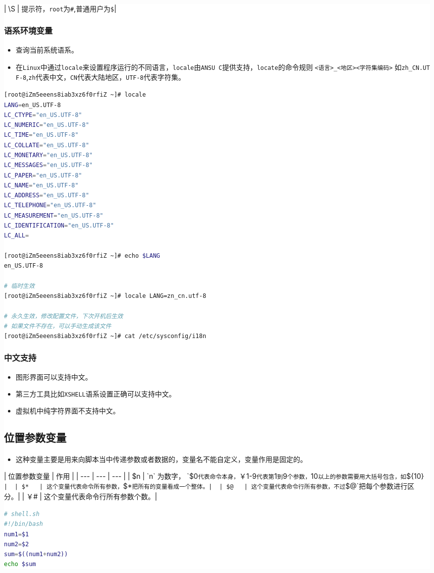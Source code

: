 | \S | 提示符，`root`为`#`,普通用户为`$`| 

### 语系环境变量

- 查询当前系统语系。

- 在`Linux`中通过`locale`来设置程序运行的不同语言，`locale`由`ANSU C`提供支持，`locate`的命令规则 `<语言>_<地区><字符集编码>` 如`zh_CN.UTF-8`,`zh`代表中文，`CN`代表大陆地区，`UTF-8`代表字符集。

```sh
[root@iZm5eeens8iab3xz6f0rfiZ ~]# locale
LANG=en_US.UTF-8
LC_CTYPE="en_US.UTF-8"
LC_NUMERIC="en_US.UTF-8"
LC_TIME="en_US.UTF-8"
LC_COLLATE="en_US.UTF-8"
LC_MONETARY="en_US.UTF-8"
LC_MESSAGES="en_US.UTF-8"
LC_PAPER="en_US.UTF-8"
LC_NAME="en_US.UTF-8"
LC_ADDRESS="en_US.UTF-8"
LC_TELEPHONE="en_US.UTF-8"
LC_MEASUREMENT="en_US.UTF-8"
LC_IDENTIFICATION="en_US.UTF-8"
LC_ALL=

[root@iZm5eeens8iab3xz6f0rfiZ ~]# echo $LANG
en_US.UTF-8

# 临时生效
[root@iZm5eeens8iab3xz6f0rfiZ ~]# locale LANG=zn_cn.utf-8

# 永久生效，修改配置文件，下次开机后生效
# 如果文件不存在，可以手动生成该文件
[root@iZm5eeens8iab3xz6f0rfiZ ~]# cat /etc/sysconfig/i18n
```

### 中文支持

- 图形界面可以支持中文。

- 第三方工具比如`XSHELL`语系设置正确可以支持中文。

- 虚拟机中纯字符界面不支持中文。

## 位置参数变量
- 这种变量主要是用来向脚本当中传递参数或者数据的，变量名不能自定义，变量作用是固定的。

|  位置参数变量 | 作用 | 
| ---  |  --- |  --- |
| $n   | `n` 为数字， `$0`代表命令本身，`￥1-9`代表第`1`到`9`个参数，`10`以上的参数需要用大括号包含，如`${10}` | 
| $*   | 这个变量代表命令所有参数，`$*`把所有的变量看成一个整体。| 
| $@   | 这个变量代表命令行所有参数，不过`$@`把每个参数进行区分。| 
| ￥#  | 这个变量代表命令行所有参数个数。| 
```sh
# shell.sh
#!/bin/bash
num1=$1
num2=$2
sum=$((num1+num2))
echo $sum


```